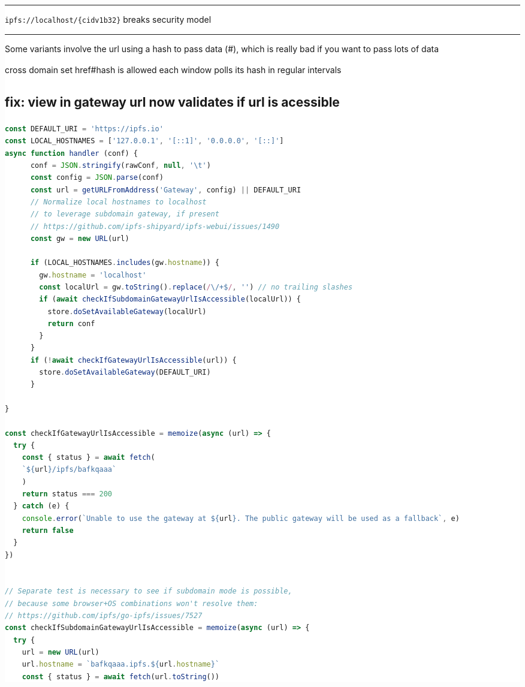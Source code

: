 
----------------------

`ipfs://localhost/{cidv1b32}` breaks security model

----------------------

Some variants involve the url using a hash to pass data (#), which is really bad if you want to pass lots of data



cross domain set href#hash is allowed
each window polls its hash in regular intervals


## fix: view in gateway url now validates if url is acessible

```js
const DEFAULT_URI = 'https://ipfs.io'
const LOCAL_HOSTNAMES = ['127.0.0.1', '[::1]', '0.0.0.0', '[::]']
async function handler (conf) {
      conf = JSON.stringify(rawConf, null, '\t')
      const config = JSON.parse(conf)
      const url = getURLFromAddress('Gateway', config) || DEFAULT_URI
      // Normalize local hostnames to localhost
      // to leverage subdomain gateway, if present
      // https://github.com/ipfs-shipyard/ipfs-webui/issues/1490
      const gw = new URL(url)

      if (LOCAL_HOSTNAMES.includes(gw.hostname)) {
        gw.hostname = 'localhost'
        const localUrl = gw.toString().replace(/\/+$/, '') // no trailing slashes
        if (await checkIfSubdomainGatewayUrlIsAccessible(localUrl)) {
          store.doSetAvailableGateway(localUrl)
          return conf
        }
      }
      if (!await checkIfGatewayUrlIsAccessible(url)) {
        store.doSetAvailableGateway(DEFAULT_URI)
      }

}

const checkIfGatewayUrlIsAccessible = memoize(async (url) => {
  try {
    const { status } = await fetch(
    `${url}/ipfs/bafkqaaa`
    )
    return status === 200
  } catch (e) {
    console.error(`Unable to use the gateway at ${url}. The public gateway will be used as a fallback`, e)
    return false
  }
})


// Separate test is necessary to see if subdomain mode is possible,
// because some browser+OS combinations won't resolve them:
// https://github.com/ipfs/go-ipfs/issues/7527
const checkIfSubdomainGatewayUrlIsAccessible = memoize(async (url) => {
  try {
    url = new URL(url)
    url.hostname = `bafkqaaa.ipfs.${url.hostname}`
    const { status } = await fetch(url.toString())
```